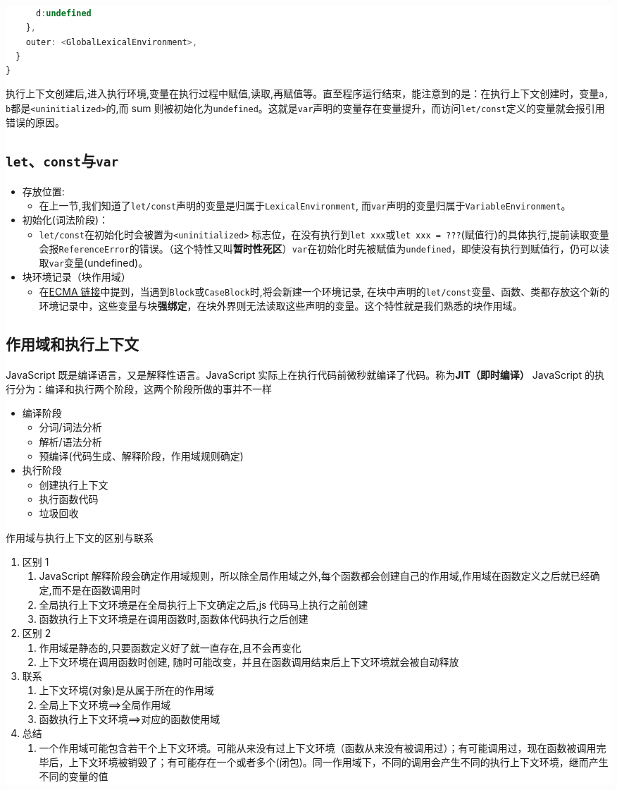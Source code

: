 ```js
      d:undefined
    },
    outer: <GlobalLexicalEnvironment>,
  }
}
```

执行上下文创建后,进入执行环境,变量在执行过程中赋值,读取,再赋值等。直至程序运行结束，能注意到的是：在执行上下文创建时，变量`a, b`都是`<uninitialized>`的,而 sum 则被初始化为`undefined`。这就是`var`声明的变量存在变量提升，而访问`let/const`定义的变量就会报引用错误的原因。

## `let`、`const`与`var`

- 存放位置:
  - 在上一节,我们知道了`let/const`声明的变量是归属于`LexicalEnvironment`, 而`var`声明的变量归属于`VariableEnvironment`。
- 初始化(词法阶段)：
  - `let/const`在初始化时会被置为`<uninitialized>` 标志位，在没有执行到`let xxx`或`let xxx = ???`(赋值行)的具体执行,提前读取变量会报`ReferenceError`的错误。（这个特性又叫**暂时性死区**）`var`在初始化时先被赋值为`undefined`，即使没有执行到赋值行，仍可以读取`var`变量(undefined)。
- 块环境记录（块作用域）
  - 在[ECMA 链接](http://www.ecma-international.org/ecma-262/10.0/index.html#sec-blockdeclarationinstantiation)中提到，当遇到`Block`或`CaseBlock`时,将会新建一个环境记录, 在块中声明的`let/const`变量、函数、类都存放这个新的环境记录中，这些变量与块**强绑定**，在块外界则无法读取这些声明的变量。这个特性就是我们熟悉的块作用域。

## 作用域和执行上下文

JavaScript 既是编译语言，又是解释性语言。JavaScript 实际上在执行代码前微秒就编译了代码。称为**JIT（即时编译）**
JavaScript 的执行分为：编译和执行两个阶段，这两个阶段所做的事并不一样

- 编译阶段
  - 分词/词法分析
  - 解析/语法分析
  - 预编译(代码生成、解释阶段，作用域规则确定)
- 执行阶段
  - 创建执行上下文
  - 执行函数代码
  - 垃圾回收

作用域与执行上下文的区别与联系

1. 区别 1
   1. JavaScript 解释阶段会确定作用域规则，所以除全局作用域之外,每个函数都会创建自己的作用域,作用域在函数定义之后就已经确定,而不是在函数调用时
   2. 全局执行上下文环境是在全局执行上下文确定之后,js 代码马上执行之前创建
   3. 函数执行上下文环境是在调用函数时,函数体代码执行之后创建
2. 区别 2
   1. 作用域是静态的,只要函数定义好了就一直存在,且不会再变化
   2. 上下文环境在调用函数时创建, 随时可能改变，并且在函数调用结束后上下文环境就会被自动释放
3. 联系
   1. 上下文环境(对象)是从属于所在的作用域
   2. 全局上下文环境==>全局作用域
   3. 函数执行上下文环境==>对应的函数使用域
4. 总结
   1. 一个作用域可能包含若干个上下文环境。可能从来没有过上下文环境（函数从来没有被调用过）；有可能调用过，现在函数被调用完毕后，上下文环境被销毁了；有可能存在一个或者多个(闭包)。同一作用域下，不同的调用会产生不同的执行上下文环境，继而产生不同的变量的值
